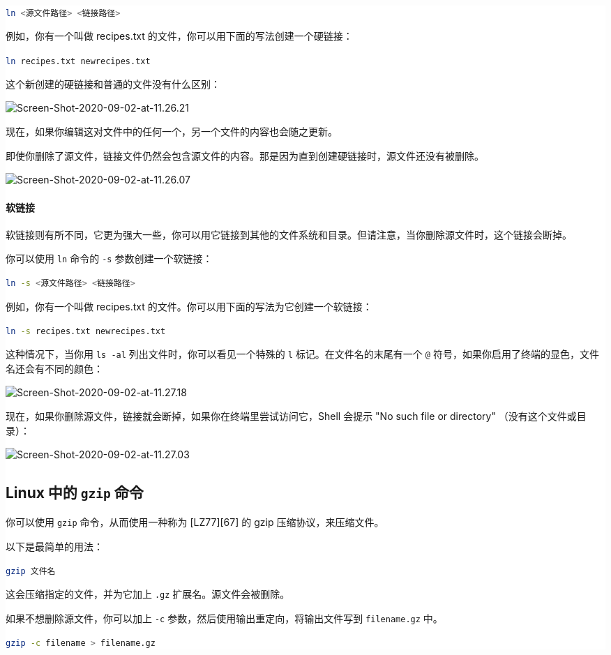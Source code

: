 ```bash
ln <源文件路径> <链接路径>
```

例如，你有一个叫做 recipes.txt 的文件，你可以用下面的写法创建一个硬链接：

```bash
ln recipes.txt newrecipes.txt
```

这个新创建的硬链接和普通的文件没有什么区别：

![Screen-Shot-2020-09-02-at-11.26.21](https://www.freecodecamp.org/news/content/images/2020/10/Screen-Shot-2020-09-02-at-11.26.21.png)

现在，如果你编辑这对文件中的任何一个，另一个文件的内容也会随之更新。

即使你删除了源文件，链接文件仍然会包含源文件的内容。那是因为直到创建硬链接时，源文件还没有被删除。

![Screen-Shot-2020-09-02-at-11.26.07](https://www.freecodecamp.org/news/content/images/2020/10/Screen-Shot-2020-09-02-at-11.26.07.png)

#### 软链接

软链接则有所不同，它更为强大一些，你可以用它链接到其他的文件系统和目录。但请注意，当你删除源文件时，这个链接会断掉。

你可以使用 `ln` 命令的 `-s` 参数创建一个软链接：

```bash
ln -s <源文件路径> <链接路径>
```

例如，你有一个叫做 recipes.txt 的文件。你可以用下面的写法为它创建一个软链接：

```bash
ln -s recipes.txt newrecipes.txt
```

这种情况下，当你用 `ls -al` 列出文件时，你可以看见一个特殊的 `l` 标记。在文件名的末尾有一个 `@` 符号，如果你启用了终端的显色，文件名还会有不同的颜色：

![Screen-Shot-2020-09-02-at-11.27.18](https://www.freecodecamp.org/news/content/images/2020/10/Screen-Shot-2020-09-02-at-11.27.18.png)

现在，如果你删除源文件，链接就会断掉，如果你在终端里尝试访问它，Shell 会提示 "No such file or directory" （没有这个文件或目录）：

![Screen-Shot-2020-09-02-at-11.27.03](https://www.freecodecamp.org/news/content/images/2020/10/Screen-Shot-2020-09-02-at-11.27.03.png)

## Linux 中的 `gzip` 命令

你可以使用 `gzip` 命令，从而使用一种称为 [LZ77][67] 的 gzip 压缩协议，来压缩文件。

以下是最简单的用法：

```bash
gzip 文件名
```

这会压缩指定的文件，并为它加上 `.gz` 扩展名。源文件会被删除。

如果不想删除源文件，你可以加上 `-c` 参数，然后使用输出重定向，将输出文件写到 `filename.gz` 中。

```bash
gzip -c filename > filename.gz
```
